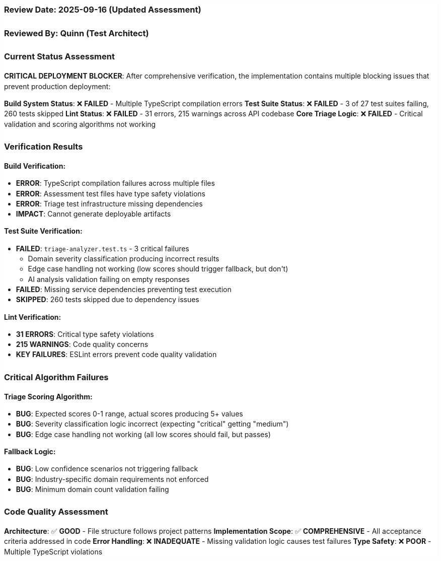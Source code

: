 ### Review Date: 2025-09-16 (Updated Assessment)

### Reviewed By: Quinn (Test Architect)

### Current Status Assessment

**CRITICAL DEPLOYMENT BLOCKER**: After comprehensive verification, the implementation contains multiple blocking issues that prevent production deployment:

**Build System Status**: ❌ **FAILED** - Multiple TypeScript compilation errors
**Test Suite Status**: ❌ **FAILED** - 3 of 27 test suites failing, 260 tests skipped
**Lint Status**: ❌ **FAILED** - 31 errors, 215 warnings across API codebase
**Core Triage Logic**: ❌ **FAILED** - Critical validation and scoring algorithms not working

### Verification Results

**Build Verification:**
- **ERROR**: TypeScript compilation failures across multiple files
- **ERROR**: Assessment test files have type safety violations
- **ERROR**: Triage test infrastructure missing dependencies
- **IMPACT**: Cannot generate deployable artifacts

**Test Suite Verification:**
- **FAILED**: `triage-analyzer.test.ts` - 3 critical failures
  - Domain severity classification producing incorrect results
  - Edge case handling not working (low scores should trigger fallback, but don't)
  - AI analysis validation failing on empty responses
- **FAILED**: Missing service dependencies preventing test execution
- **SKIPPED**: 260 tests skipped due to dependency issues

**Lint Verification:**
- **31 ERRORS**: Critical type safety violations
- **215 WARNINGS**: Code quality concerns
- **KEY FAILURES**: ESLint errors prevent code quality validation

### Critical Algorithm Failures

**Triage Scoring Algorithm:**
- **BUG**: Expected scores 0-1 range, actual scores producing 5+ values
- **BUG**: Severity classification logic incorrect (expecting "critical" getting "medium")
- **BUG**: Edge case handling not working (all low scores should fail, but passes)

**Fallback Logic:**
- **BUG**: Low confidence scenarios not triggering fallback
- **BUG**: Industry-specific domain requirements not enforced
- **BUG**: Minimum domain count validation failing

### Code Quality Assessment

**Architecture**: ✅ **GOOD** - File structure follows project patterns
**Implementation Scope**: ✅ **COMPREHENSIVE** - All acceptance criteria addressed in code
**Error Handling**: ❌ **INADEQUATE** - Missing validation logic causes test failures
**Type Safety**: ❌ **POOR** - Multiple TypeScript violations
